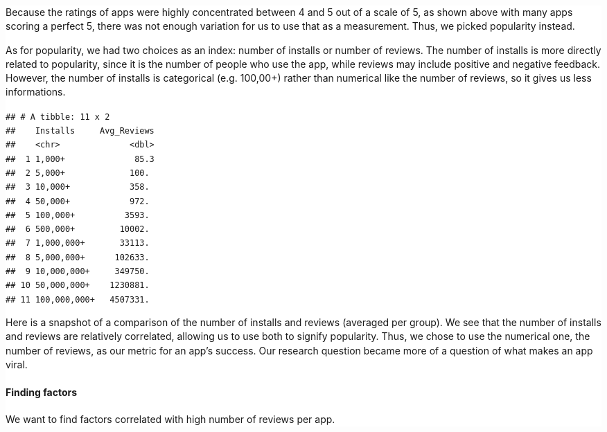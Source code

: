 Because the ratings of apps were highly concentrated between 4 and 5 out
of a scale of 5, as shown above with many apps scoring a perfect 5,
there was not enough variation for us to use that as a measurement.
Thus, we picked popularity instead.

As for popularity, we had two choices as an index: number of installs or
number of reviews. The number of installs is more directly related to
popularity, since it is the number of people who use the app, while
reviews may include positive and negative feedback. However, the number
of installs is categorical (e.g. 100,00+) rather than numerical like the
number of reviews, so it gives us less informations.

    ## # A tibble: 11 x 2
    ##    Installs     Avg_Reviews
    ##    <chr>              <dbl>
    ##  1 1,000+              85.3
    ##  2 5,000+             100. 
    ##  3 10,000+            358. 
    ##  4 50,000+            972. 
    ##  5 100,000+          3593. 
    ##  6 500,000+         10002. 
    ##  7 1,000,000+       33113. 
    ##  8 5,000,000+      102633. 
    ##  9 10,000,000+     349750. 
    ## 10 50,000,000+    1230881. 
    ## 11 100,000,000+   4507331.

Here is a snapshot of a comparison of the number of installs and reviews
(averaged per group). We see that the number of installs and reviews are
relatively correlated, allowing us to use both to signify popularity.
Thus, we chose to use the numerical one, the number of reviews, as our
metric for an app’s success. Our research question became more of a
question of what makes an app viral.

#### Finding factors

We want to find factors correlated with high number of reviews per app.
